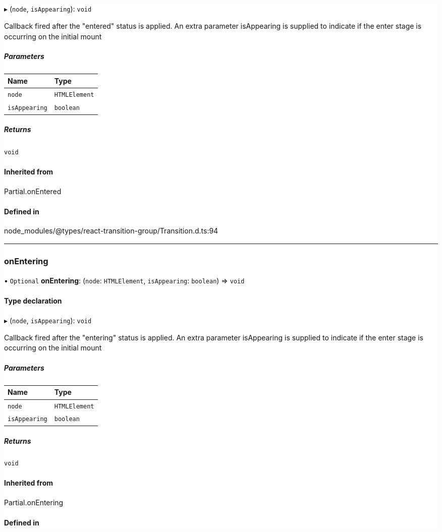 ▸ (`node`, `isAppearing`): `void`

Callback fired after the "entered" status is applied. An extra parameter
isAppearing is supplied to indicate if the enter stage is occurring on
the initial mount

##### Parameters

| Name | Type |
| :------ | :------ |
| `node` | `HTMLElement` |
| `isAppearing` | `boolean` |

##### Returns

`void`

#### Inherited from

Partial.onEntered

#### Defined in

node_modules/@types/react-transition-group/Transition.d.ts:94

___

### onEntering

• `Optional` **onEntering**: (`node`: `HTMLElement`, `isAppearing`: `boolean`) => `void`

#### Type declaration

▸ (`node`, `isAppearing`): `void`

Callback fired after the "entering" status is applied. An extra parameter
isAppearing is supplied to indicate if the enter stage is occurring on
the initial mount

##### Parameters

| Name | Type |
| :------ | :------ |
| `node` | `HTMLElement` |
| `isAppearing` | `boolean` |

##### Returns

`void`

#### Inherited from

Partial.onEntering

#### Defined in
